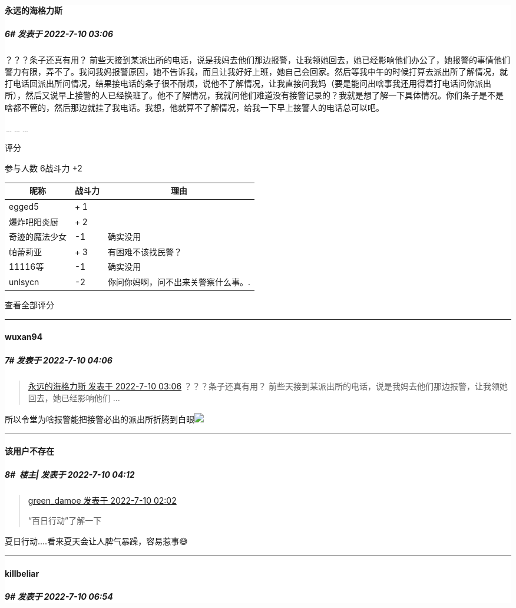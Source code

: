 ####  永远的海格力斯  
##### 6#       发表于 2022-7-10 03:06

？？？条子还真有用？
前些天接到某派出所的电话，说是我妈去他们那边报警，让我领她回去，她已经影响他们办公了，她报警的事情他们警力有限，弄不了。我问我妈报警原因，她不告诉我，而且让我好好上班，她自己会回家。然后等我中午的时候打算去派出所了解情况，就打电话回派出所问情况，结果接电话的条子很不耐烦，说他不了解情况，让我直接问我妈（要是能问出啥事我还用得着打电话问你派出所），然后又说早上接警的人已经换班了。他不了解情况，我就问他们难道没有接警记录的？我就是想了解一下具体情况。你们条子是不是啥都不管的，然后那边就挂了我电话。我想，他就算不了解情况，给我一下早上接警人的电话总可以吧。

﹍﹍﹍

评分

 参与人数 6战斗力 +2

|昵称|战斗力|理由|
|----|---|---|
| egged5| + 1||
| 爆炸吧阳炎厨| + 2||
| 奇迹的魔法少女|-1|确实没用|
| 帕蕾莉亚| + 3|有困难不该找民警？|
| 11116等|-1|确实没用|
| unlsycn|-2|你问你妈啊，问不出来关警察什么事。.|

查看全部评分

*****

####  wuxan94  
##### 7#       发表于 2022-7-10 04:06

<blockquote><a href="httphttps://bbs.saraba1st.com/2b/forum.php?mod=redirect&amp;goto=findpost&amp;pid=56590537&amp;ptid=2080229" target="_blank">永远的海格力斯 发表于 2022-7-10 03:06</a>
？？？条子还真有用？
前些天接到某派出所的电话，说是我妈去他们那边报警，让我领她回去，她已经影响他们 ...</blockquote>
所以令堂为啥报警能把接警必出的派出所折腾到白眼<img src="https://static.saraba1st.com/image/smiley/face2017/067.png" referrerpolicy="no-referrer">

*****

####  该用户不存在  
##### 8#         楼主| 发表于 2022-7-10 04:12

<blockquote><a href="httphttps://bbs.saraba1st.com/2b/forum.php?mod=redirect&amp;goto=findpost&amp;pid=56590364&amp;ptid=2080229" target="_blank">green_damoe 发表于 2022-7-10 02:02</a>

“百日行动”了解一下</blockquote>
夏日行动....看来夏天会让人脾气暴躁，容易惹事😅

*****

####  killbeliar  
##### 9#       发表于 2022-7-10 06:54
